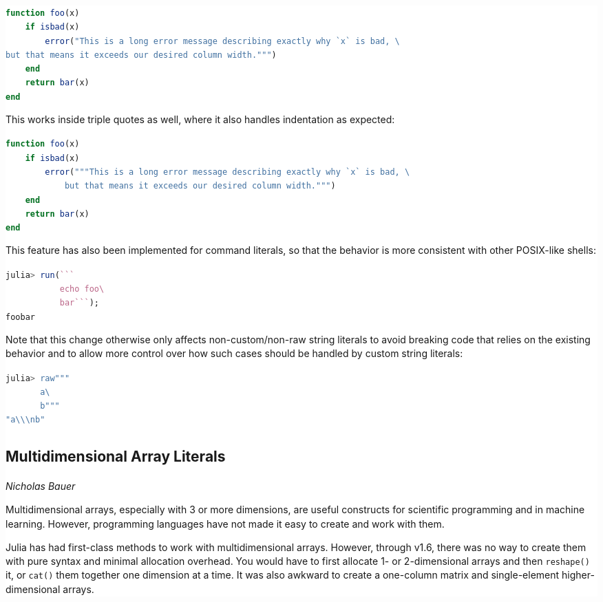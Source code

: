```julia
function foo(x)
    if isbad(x)
        error("This is a long error message describing exactly why `x` is bad, \
but that means it exceeds our desired column width.""")
    end
    return bar(x)
end
```

This works inside triple quotes as well, where it also handles indentation as expected:

```julia
function foo(x)
    if isbad(x)
        error("""This is a long error message describing exactly why `x` is bad, \
            but that means it exceeds our desired column width.""")
    end
    return bar(x)
end
```

This feature has also been implemented for command literals, so that the behavior is more consistent with other POSIX-like shells:

````julia
julia> run(```
           echo foo\
           bar```);
foobar
````

Note that this change otherwise only affects non-custom/non-raw string literals to avoid breaking code that relies on the existing behavior and to allow more control over how such cases should be handled by custom string literals:

```julia
julia> raw"""
       a\
       b"""
"a\\\nb"
```

## Multidimensional Array Literals

*Nicholas Bauer*

Multidimensional arrays, especially with 3 or more dimensions, are useful constructs for scientific programming and in machine learning. However, programming languages have not made it easy to create and work with them.

Julia has had first-class methods to work with multidimensional arrays. However, through v1.6, there was no way to create them with pure syntax and minimal allocation overhead. You would have to first allocate 1- or 2-dimensional arrays and then `reshape()` it, or `cat()` them together one dimension at a time. It was also awkward to create a one-column matrix and single-element higher-dimensional arrays.
